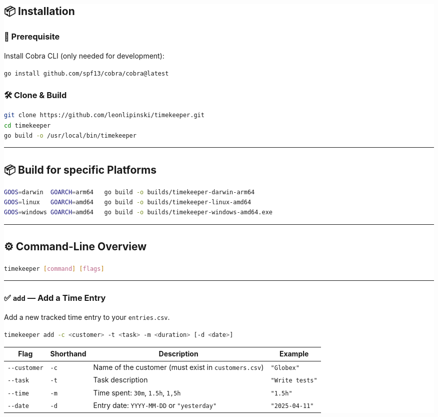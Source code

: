 
## 📦 Installation

### 🔧 Prerequisite

Install Cobra CLI (only needed for development):

```bash
go install github.com/spf13/cobra/cobra@latest
```

### 🛠️ Clone & Build

```bash
git clone https://github.com/leonlipinski/timekeeper.git
cd timekeeper
go build -o /usr/local/bin/timekeeper
```

---

## 📦 Build for specific Platforms

```bash
GOOS=darwin  GOARCH=arm64   go build -o builds/timekeeper-darwin-arm64
GOOS=linux   GOARCH=amd64   go build -o builds/timekeeper-linux-amd64
GOOS=windows GOARCH=amd64   go build -o builds/timekeeper-windows-amd64.exe
```

---

## ⚙️ Command-Line Overview

```bash
timekeeper [command] [flags]
```

---

### ✅ `add` — Add a Time Entry

Add a new tracked time entry to your `entries.csv`.

```bash
timekeeper add -c <customer> -t <task> -m <duration> [-d <date>]
```

| Flag         | Shorthand | Description                                             | Example          |
|--------------|-----------|---------------------------------------------------------|------------------|
| `--customer` | `-c`      | Name of the customer (must exist in `customers.csv`)    | `"Globex"`       |
| `--task`     | `-t`      | Task description                                        | `"Write tests"`  |
| `--time`     | `-m`      | Time spent: `30m`, `1.5h`, `1,5h`                        | `"1.5h"`         |
| `--date`     | `-d`      | Entry date: `YYYY-MM-DD` or `"yesterday"`               | `"2025-04-11"`   |
